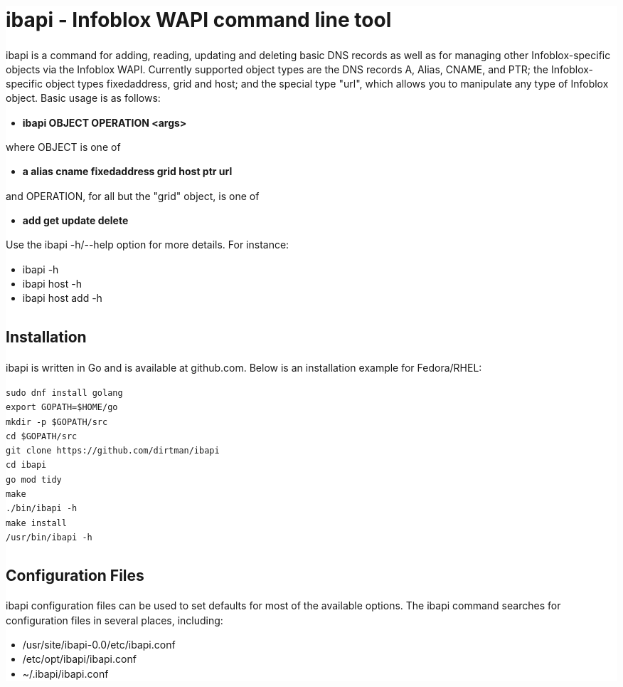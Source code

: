 # ibapi - Infoblox WAPI command line tool

ibapi is a command for adding, reading, updating and deleting basic DNS records
as well as for managing other Infoblox-specific objects via the Infoblox WAPI.
Currently supported object types are the DNS records 
A, Alias, CNAME, and PTR;
the Infoblox-specific object types
fixedaddress, grid and host; 
and the special type "url", which allows you to manipulate any type of Infoblox object.
Basic usage is as follows:

* **ibapi OBJECT OPERATION &lt;args>**

where OBJECT is one of

* **a alias cname fixedaddress grid host ptr url**

and OPERATION, for all but the "grid" object, is one of

* **add get update delete**


Use the ibapi -h/--help option for more details.  For instance:

- ibapi -h
- ibapi host -h
- ibapi host add -h

## Installation

ibapi is written in Go and is available at github.com.
Below is an installation example for Fedora/RHEL:

    sudo dnf install golang
    export GOPATH=$HOME/go
    mkdir -p $GOPATH/src
    cd $GOPATH/src
    git clone https://github.com/dirtman/ibapi
    cd ibapi
    go mod tidy
    make
    ./bin/ibapi -h
    make install
    /usr/bin/ibapi -h

## Configuration Files

ibapi configuration files can be used to set defaults for most of the available
options. The ibapi command searches for configuration files in several places,
including:

- /usr/site/ibapi-0.0/etc/ibapi.conf
- /etc/opt/ibapi/ibapi.conf
- ~/.ibapi/ibapi.conf
